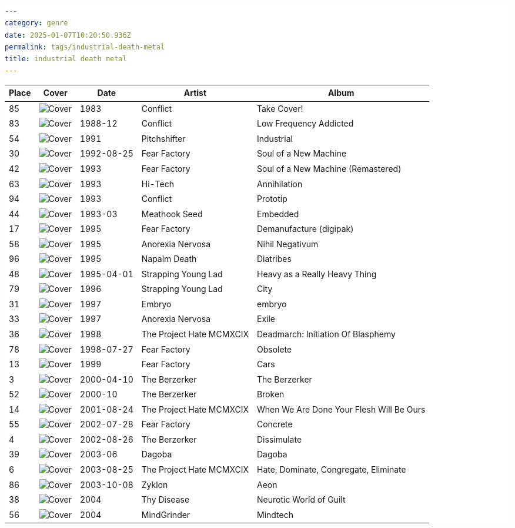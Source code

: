 ```yaml
---
category: genre
date: 2025-01-07T10:20:50.936Z
permalink: tags/industrial-death-metal
title: industrial death metal
---
```


| Place | Cover | Date | Artist | Album |
|---|---|---|---|---|
| 85 | ![Cover](https://i.discogs.com/NbMquVWm13xlIGfYr-ggYRnBTqZ8s4cbIxuZgeiiK9s/rs:fit/g:sm/q:40/h:150/w:150/czM6Ly9kaXNjb2dz/LWRhdGFiYXNlLWlt/YWdlcy9SLTcwODk0/ODYtMTY2MjY0ODk3/OS0zMDY4LmpwZWc.jpeg) | 1983 | Conflict | Take Cover! |
| 83 | ![Cover](https://i.discogs.com/SnicYTDiMd1x-eC7vqEz-kUbMY-Le3jaK9-pwNP-VOU/rs:fit/g:sm/q:40/h:150/w:150/czM6Ly9kaXNjb2dz/LWRhdGFiYXNlLWlt/YWdlcy9SLTM5MDY5/ODAtMTUyODE5MjQz/Mi02NTk3LmpwZWc.jpeg) | 1988-12 | Conflict | Low Frequency Addicted |
| 54 | ![Cover](https://i.discogs.com/70rGziDOF6_ZnNxoMj8C0njy0Ux-9FFRJX8lFWVYDm0/rs:fit/g:sm/q:40/h:150/w:150/czM6Ly9kaXNjb2dz/LWRhdGFiYXNlLWlt/YWdlcy9SLTUxNjI3/MS0xMjg1OTQ4NjE5/LmpwZWc.jpeg) | 1991 | Pitchshifter | Industrial |
| 30 | ![Cover](http://coverartarchive.org/release/0fad28fc-a940-392e-a5bd-278e6ef932f3/7442679896-250.jpg) | 1992-08-25 | Fear Factory | Soul of a New Machine |
| 42 | ![Cover](https://i.discogs.com/VlSV4KN4MH86oagrdoMjQMqUEDFbeGPR6OPQ4g0Hu54/rs:fit/g:sm/q:40/h:150/w:150/czM6Ly9kaXNjb2dz/LWRhdGFiYXNlLWlt/YWdlcy9SLTIwMzc3/OS0xNjE5MTEyNzc0/LTUxNTEuanBlZw.jpeg) | 1993 | Fear Factory | Soul of a New Machine (Remastered) |
| 63 | ![Cover](https://i.discogs.com/3lPt20NGSVjJb5QbkovGBWNanzqkEwr36rgnUPt6TSI/rs:fit/g:sm/q:40/h:150/w:150/czM6Ly9kaXNjb2dz/LWRhdGFiYXNlLWlt/YWdlcy9SLTE2MTU2/MTY5LTE2MDQzOTgx/MTYtNTU0NC5qcGVn.jpeg) | 1993 | Hi-Tech | Annihilation |
| 94 | ![Cover](https://i.discogs.com/EWuNs7bC0axHs-hUwbq88DIzfTrUmuz_vY9xxu6WIbI/rs:fit/g:sm/q:40/h:150/w:150/czM6Ly9kaXNjb2dz/LWRhdGFiYXNlLWlt/YWdlcy9SLTQ2NDg0/NS0xNDM1MjU5MzQ4/LTQwMDMuanBlZw.jpeg) | 1993 | Conflict | Prototip |
| 44 | ![Cover](http://coverartarchive.org/release/1a277f82-ea50-4472-8219-374c40cebd88/34130301708-250.jpg) | 1993-03 | Meathook Seed | Embedded |
| 17 | ![Cover](https://i.discogs.com/-jbGzczccE98bipVPbrEOy16hjv-TCvtN0vHqZpG6WI/rs:fit/g:sm/q:40/h:150/w:150/czM6Ly9kaXNjb2dz/LWRhdGFiYXNlLWlt/YWdlcy9SLTIxNzg3/NC0xMTc3MjY0MjY3/LmpwZWc.jpeg) | 1995 | Fear Factory | Demanufacture (digipak) |
| 58 | ![Cover](https://i.discogs.com/9dV-ky-_bAfGAZ6I79H4K77xCRYZAZC6C9BVnXi38ME/rs:fit/g:sm/q:40/h:150/w:150/czM6Ly9kaXNjb2dz/LWRhdGFiYXNlLWlt/YWdlcy9SLTE4NDk0/MTMtMTI0NzY2ODQ0/Mi5qcGVn.jpeg) | 1995 | Anorexia Nervosa | Nihil Negativum |
| 96 | ![Cover](http://coverartarchive.org/release/40d937c8-d684-400a-8e85-a912f3bb5cc2/9748288736-250.jpg) | 1995 | Napalm Death | Diatribes |
| 48 | ![Cover](https://i.discogs.com/2eokIJcFBrTBQbbsjPn4Jf2rXuVOyGuv834jueFg2Sc/rs:fit/g:sm/q:40/h:150/w:150/czM6Ly9kaXNjb2dz/LWRhdGFiYXNlLWlt/YWdlcy9SLTIwMjQ3/NjQtMTM5NjgwOTky/My03OTgzLmpwZWc.jpeg) | 1995-04-01 | Strapping Young Lad | Heavy as a Really Heavy Thing |
| 79 | ![Cover](https://i.discogs.com/t90L2rimq_-CyPRiqhuFyfFWClZX26NtNNL8EIVFqYQ/rs:fit/g:sm/q:40/h:150/w:150/czM6Ly9kaXNjb2dz/LWRhdGFiYXNlLWlt/YWdlcy9SLTQyMjI5/My0xMzU2NjQzMTM2/LTgzNTkuanBlZw.jpeg) | 1996 | Strapping Young Lad | City |
| 31 | ![Cover](https://i.discogs.com/JdyCH0xeeqhDAt6AzejptpIwOLqdf3vaMk-nI8IkLEs/rs:fit/g:sm/q:40/h:150/w:150/czM6Ly9kaXNjb2dz/LWRhdGFiYXNlLWlt/YWdlcy9SLTkxNTEz/MjQtMTU2ODEzNTYx/MS04Nzc1LmpwZWc.jpeg) | 1997 | Embryo | embryo |
| 33 | ![Cover](http://coverartarchive.org/release/c449410e-9d1d-44c5-8617-e6079a91c847/2639299238-250.jpg) | 1997 | Anorexia Nervosa | Exile |
| 36 | ![Cover](http://coverartarchive.org/release/05bd19ff-4684-44e8-a4ae-7b07473b869c/21280728067-250.jpg) | 1998 | The Project Hate MCMXCIX | Deadmarch: Initiation Of Blasphemy |
| 78 | ![Cover](https://lastfm.freetls.fastly.net/i/u/34s/d908000be26e6155f8e8d9f6802a583d.png) | 1998-07-27 | Fear Factory | Obsolete |
| 13 | ![Cover](http://coverartarchive.org/release/1baf2c9b-65b7-4c0b-abf6-e664d10e2839/7728530089-250.jpg) | 1999 | Fear Factory | Cars |
| 3 | ![Cover](https://i.discogs.com/hPZCaiXMFbQu6Wbj53FW6aZuU8xFQtm8siViO78bcnU/rs:fit/g:sm/q:40/h:150/w:150/czM6Ly9kaXNjb2dz/LWRhdGFiYXNlLWlt/YWdlcy9SLTE2Nzg4/OS0xNDQ2NDY1MDAy/LTk4NjUuanBlZw.jpeg) | 2000-04-10 | The Berzerker | The Berzerker |
| 52 | ![Cover](https://i.discogs.com/kCRSiZdxpzZKDOU1EMB0stCyUrzvnOl7VUnc6AMZTMQ/rs:fit/g:sm/q:40/h:150/w:150/czM6Ly9kaXNjb2dz/LWRhdGFiYXNlLWlt/YWdlcy9SLTY1OTAy/LTE1Njk1MDAzOTkt/NTc5Mi5qcGVn.jpeg) | 2000-10 | The Berzerker | Broken |
| 14 | ![Cover](http://coverartarchive.org/release/350d6382-d35a-30aa-9dd7-a298b0d53177/31230617031-250.jpg) | 2001-08-24 | The Project Hate MCMXCIX | When We Are Done Your Flesh Will Be Ours |
| 55 | ![Cover](http://coverartarchive.org/release/900bf3db-a1f8-45d7-af0f-a95215af6fbd/13861132581-250.jpg) | 2002-07-28 | Fear Factory | Concrete |
| 4 | ![Cover](https://i.discogs.com/rE1Ya9VH58BJbgEovkUyN_y80LVuC6YkDLjYO0dYqTk/rs:fit/g:sm/q:40/h:150/w:150/czM6Ly9kaXNjb2dz/LWRhdGFiYXNlLWlt/YWdlcy9SLTI2NjMy/OC0xMjk4NTMyMjkx/LmpwZWc.jpeg) | 2002-08-26 | The Berzerker | Dissimulate |
| 39 | ![Cover](http://coverartarchive.org/release/75801519-6424-4b88-b23f-45e4f5930813/25994008462-250.jpg) | 2003-06 | Dagoba | Dagoba |
| 6 | ![Cover](http://coverartarchive.org/release/9c33e04d-a295-47eb-a21f-156ce14612a1/31230625260-250.jpg) | 2003-08-25 | The Project Hate MCMXCIX | Hate, Dominate, Congregate, Eliminate |
| 86 | ![Cover](https://i.discogs.com/RUy2wsOvZDUyPkgqEwNAkWhq_-DibmKfogY4N5VX-Sc/rs:fit/g:sm/q:40/h:150/w:150/czM6Ly9kaXNjb2dz/LWRhdGFiYXNlLWlt/YWdlcy9SLTQwMzU1/OS0xMzUxODgyNDI2/LTEyNTcuanBlZw.jpeg) | 2003-10-08 | Zyklon | Aeon |
| 38 | ![Cover](http://coverartarchive.org/release/3aac1723-20c4-4cb3-bc24-4a90c7f73c0f/34140704807-250.jpg) | 2004 | Thy Disease | Neurotic World of Guilt |
| 56 | ![Cover](https://i.discogs.com/O7JTTa7B3tSGozcuz44q0v8FlGXaNa88jEnBkRZ4ikc/rs:fit/g:sm/q:40/h:150/w:150/czM6Ly9kaXNjb2dz/LWRhdGFiYXNlLWlt/YWdlcy9SLTMwNzg1/MDAtMTMxNDY5MzA3/Mi5qcGVn.jpeg) | 2004 | MindGrinder | Mindtech |